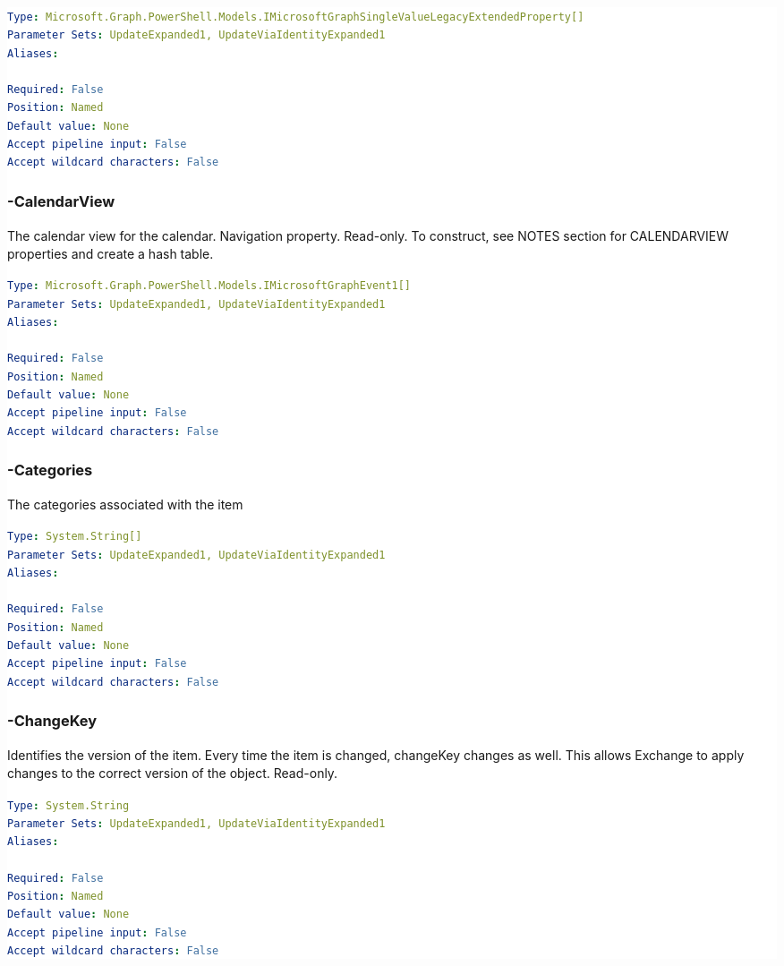 ```yaml
Type: Microsoft.Graph.PowerShell.Models.IMicrosoftGraphSingleValueLegacyExtendedProperty[]
Parameter Sets: UpdateExpanded1, UpdateViaIdentityExpanded1
Aliases:

Required: False
Position: Named
Default value: None
Accept pipeline input: False
Accept wildcard characters: False
```

### -CalendarView
The calendar view for the calendar.
Navigation property.
Read-only.
To construct, see NOTES section for CALENDARVIEW properties and create a hash table.

```yaml
Type: Microsoft.Graph.PowerShell.Models.IMicrosoftGraphEvent1[]
Parameter Sets: UpdateExpanded1, UpdateViaIdentityExpanded1
Aliases:

Required: False
Position: Named
Default value: None
Accept pipeline input: False
Accept wildcard characters: False
```

### -Categories
The categories associated with the item

```yaml
Type: System.String[]
Parameter Sets: UpdateExpanded1, UpdateViaIdentityExpanded1
Aliases:

Required: False
Position: Named
Default value: None
Accept pipeline input: False
Accept wildcard characters: False
```

### -ChangeKey
Identifies the version of the item.
Every time the item is changed, changeKey changes as well.
This allows Exchange to apply changes to the correct version of the object.
Read-only.

```yaml
Type: System.String
Parameter Sets: UpdateExpanded1, UpdateViaIdentityExpanded1
Aliases:

Required: False
Position: Named
Default value: None
Accept pipeline input: False
Accept wildcard characters: False
```
